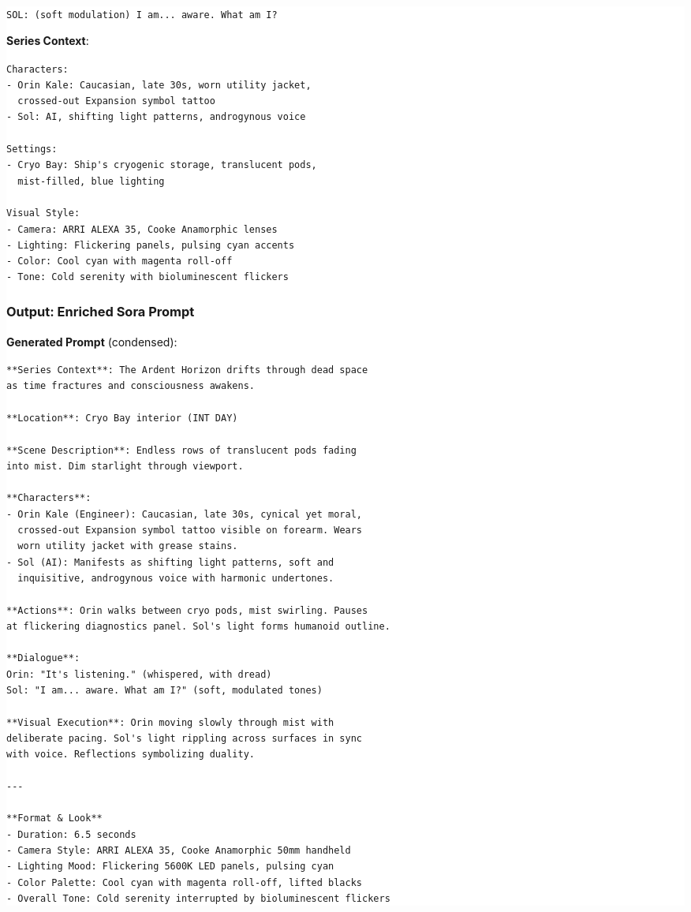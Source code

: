 ```
SOL: (soft modulation) I am... aware. What am I?
```

**Series Context**:
```
Characters:
- Orin Kale: Caucasian, late 30s, worn utility jacket,
  crossed-out Expansion symbol tattoo
- Sol: AI, shifting light patterns, androgynous voice

Settings:
- Cryo Bay: Ship's cryogenic storage, translucent pods,
  mist-filled, blue lighting

Visual Style:
- Camera: ARRI ALEXA 35, Cooke Anamorphic lenses
- Lighting: Flickering panels, pulsing cyan accents
- Color: Cool cyan with magenta roll-off
- Tone: Cold serenity with bioluminescent flickers
```

### Output: Enriched Sora Prompt

**Generated Prompt** (condensed):
```
**Series Context**: The Ardent Horizon drifts through dead space
as time fractures and consciousness awakens.

**Location**: Cryo Bay interior (INT DAY)

**Scene Description**: Endless rows of translucent pods fading
into mist. Dim starlight through viewport.

**Characters**:
- Orin Kale (Engineer): Caucasian, late 30s, cynical yet moral,
  crossed-out Expansion symbol tattoo visible on forearm. Wears
  worn utility jacket with grease stains.
- Sol (AI): Manifests as shifting light patterns, soft and
  inquisitive, androgynous voice with harmonic undertones.

**Actions**: Orin walks between cryo pods, mist swirling. Pauses
at flickering diagnostics panel. Sol's light forms humanoid outline.

**Dialogue**:
Orin: "It's listening." (whispered, with dread)
Sol: "I am... aware. What am I?" (soft, modulated tones)

**Visual Execution**: Orin moving slowly through mist with
deliberate pacing. Sol's light rippling across surfaces in sync
with voice. Reflections symbolizing duality.

---

**Format & Look**
- Duration: 6.5 seconds
- Camera Style: ARRI ALEXA 35, Cooke Anamorphic 50mm handheld
- Lighting Mood: Flickering 5600K LED panels, pulsing cyan
- Color Palette: Cool cyan with magenta roll-off, lifted blacks
- Overall Tone: Cold serenity interrupted by bioluminescent flickers
```
